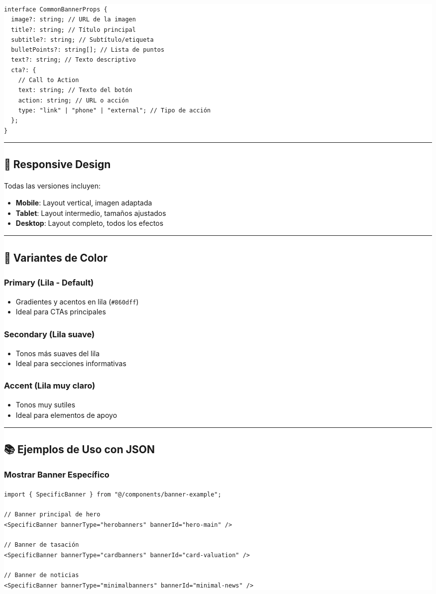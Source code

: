 ```tsx
interface CommonBannerProps {
  image?: string; // URL de la imagen
  title?: string; // Título principal
  subtitle?: string; // Subtítulo/etiqueta
  bulletPoints?: string[]; // Lista de puntos
  text?: string; // Texto descriptivo
  cta?: {
    // Call to Action
    text: string; // Texto del botón
    action: string; // URL o acción
    type: "link" | "phone" | "external"; // Tipo de acción
  };
}
```

---

## 📱 Responsive Design

Todas las versiones incluyen:

- **Mobile**: Layout vertical, imagen adaptada
- **Tablet**: Layout intermedio, tamaños ajustados
- **Desktop**: Layout completo, todos los efectos

---

## 🎨 Variantes de Color

### **Primary** (Lila - Default)

- Gradientes y acentos en lila (`#860dff`)
- Ideal para CTAs principales

### **Secondary** (Lila suave)

- Tonos más suaves del lila
- Ideal para secciones informativas

### **Accent** (Lila muy claro)

- Tonos muy sutiles
- Ideal para elementos de apoyo

---

## 📚 Ejemplos de Uso con JSON

### **Mostrar Banner Específico**

```tsx
import { SpecificBanner } from "@/components/banner-example";

// Banner principal de hero
<SpecificBanner bannerType="herobanners" bannerId="hero-main" />

// Banner de tasación
<SpecificBanner bannerType="cardbanners" bannerId="card-valuation" />

// Banner de noticias
<SpecificBanner bannerType="minimalbanners" bannerId="minimal-news" />
```
